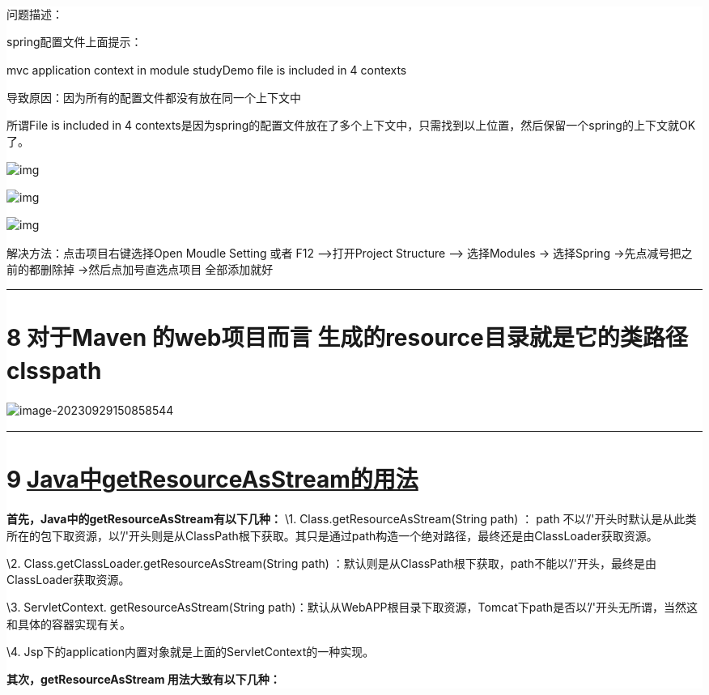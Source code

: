问题描述：

spring配置文件上面提示：

mvc application context in module studyDemo file is included in 4 contexts

导致原因：因为所有的配置文件都没有放在同一个上下文中

所谓File is included in 4 contexts是因为spring的配置文件放在了多个上下文中，只需找到以上位置，然后保留一个spring的上下文就OK了。

![img](https://img2020.cnblogs.com/blog/2220724/202101/2220724-20210129101724593-547486739.jpg)

 



 

 

![img](https://img2020.cnblogs.com/blog/2220724/202101/2220724-20210129101732658-1144165949.png)

 

 

 

![img](https://raw.githubusercontent.com/EXsYang/PicGo-images-hosting/main/images/2220724-20210129101735678-2068586583.png)

 

 

解决方法：点击项目右键选择Open Moudle Setting 或者 F12 —>打开Project Structure —> 选择Modules -> 选择Spring ->先点减号把之前的都删除掉 ->然后点加号直选点项目 全部添加就好

---

# 8 对于Maven 的web项目而言  生成的resource目录就是它的类路径clsspath

![image-20230929150858544](https://raw.githubusercontent.com/EXsYang/PicGo-images-hosting/main/images/image-20230929150858544.png)

---

# 9 [Java中getResourceAsStream的用法](https://www.cnblogs.com/macwhirr/p/8116583.html)

**首先，Java中的getResourceAsStream有以下几种：** 
\1. Class.getResourceAsStream(String path) ： path 不以’/'开头时默认是从此类所在的包下取资源，以’/'开头则是从ClassPath根下获取。其只是通过path构造一个绝对路径，最终还是由ClassLoader获取资源。 

\2. Class.getClassLoader.getResourceAsStream(String path) ：默认则是从ClassPath根下获取，path不能以’/'开头，最终是由ClassLoader获取资源。 

\3. ServletContext. getResourceAsStream(String path)：默认从WebAPP根目录下取资源，Tomcat下path是否以’/'开头无所谓，当然这和具体的容器实现有关。 

\4. Jsp下的application内置对象就是上面的ServletContext的一种实现。 

**其次，getResourceAsStream 用法大致有以下几种：** 
